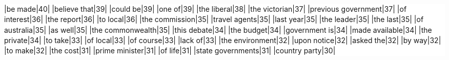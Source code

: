 |be made|40|
|believe that|39|
|could be|39|
|one of|39|
|the liberal|38|
|the victorian|37|
|previous government|37|
|of interest|36|
|the report|36|
|to local|36|
|the commission|35|
|travel agents|35|
|last year|35|
|the leader|35|
|the last|35|
|of australia|35|
|as well|35|
|the commonwealth|35|
|this debate|34|
|the budget|34|
|government is|34|
|made available|34|
|the private|34|
|to take|33|
|of local|33|
|of course|33|
|lack of|33|
|the environment|32|
|upon notice|32|
|asked the|32|
|by way|32|
|to make|32|
|the cost|31|
|prime minister|31|
|of life|31|
|state governments|31|
|country party|30|